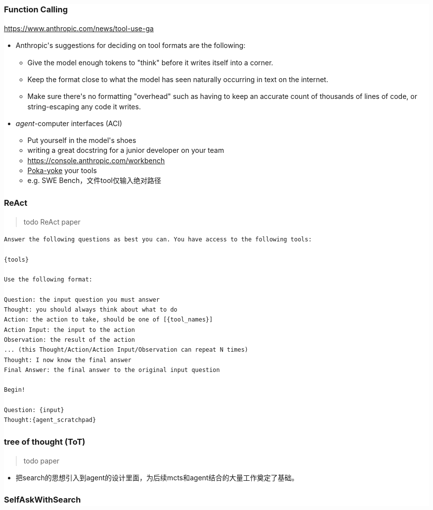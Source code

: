 
### Function Calling

https://www.anthropic.com/news/tool-use-ga

*  Anthropic's suggestions for deciding on tool formats are the following:

   - Give the model enough tokens to "think" before it writes itself into a corner.

   - Keep the format close to what the model has seen naturally occurring in text on the internet.

   - Make sure there's no formatting "overhead" such as having to keep an accurate count of thousands of lines of code, or string-escaping any code it writes.

*  *agent*-computer interfaces (ACI)

   * Put yourself in the model's shoes
   * writing a great docstring for a junior developer on your team
   * https://console.anthropic.com/workbench
   * [Poka-yoke](https://en.wikipedia.org/wiki/Poka-yoke) your tools
   * e.g. SWE Bench，文件tool仅输入绝对路径

### ReAct

> todo ReAct paper

```
Answer the following questions as best you can. You have access to the following tools:

{tools}

Use the following format:

Question: the input question you must answer
Thought: you should always think about what to do
Action: the action to take, should be one of [{tool_names}]
Action Input: the input to the action
Observation: the result of the action
... (this Thought/Action/Action Input/Observation can repeat N times)
Thought: I now know the final answer
Final Answer: the final answer to the original input question

Begin!

Question: {input}
Thought:{agent_scratchpad}
```

### tree of thought (ToT)

> todo paper

* 把search的思想引入到agent的设计里面，为后续mcts和agent结合的大量工作奠定了基础。

### **SelfAskWithSearch**
